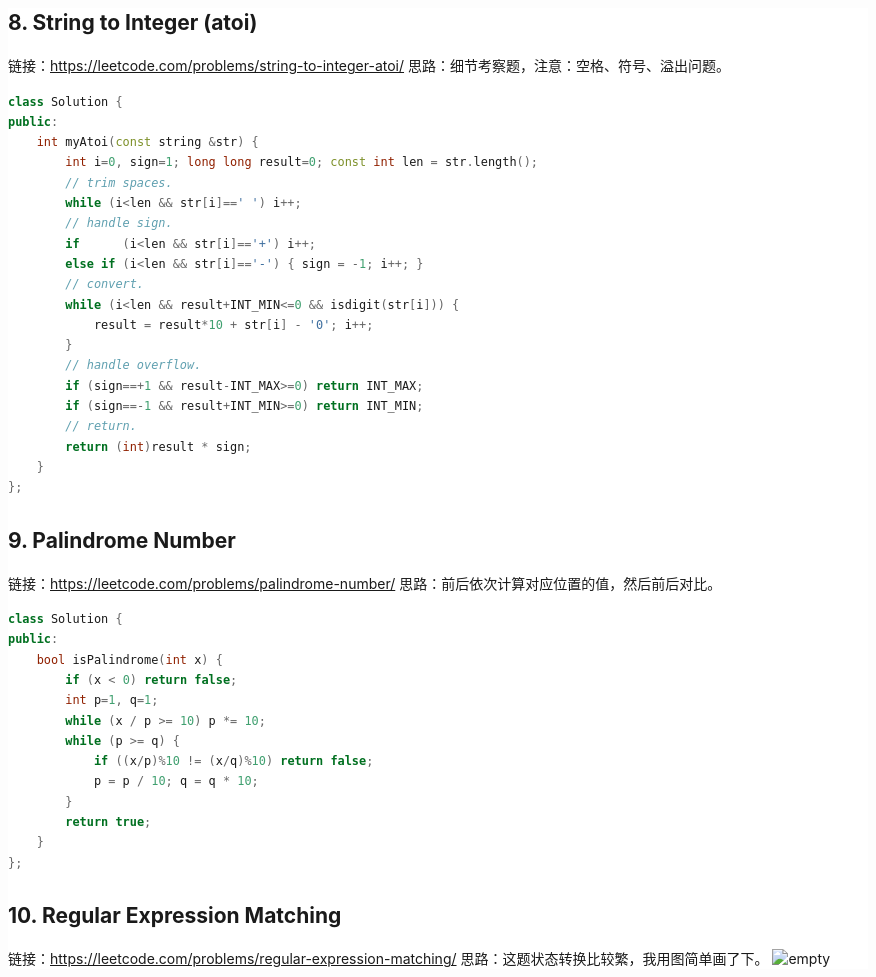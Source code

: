 ## 8. String to Integer (atoi)
链接：https://leetcode.com/problems/string-to-integer-atoi/
思路：细节考察题，注意：空格、符号、溢出问题。

```cpp
class Solution {
public:
    int myAtoi(const string &str) {
        int i=0, sign=1; long long result=0; const int len = str.length();
        // trim spaces.
        while (i<len && str[i]==' ') i++;
        // handle sign.
        if      (i<len && str[i]=='+') i++;
        else if (i<len && str[i]=='-') { sign = -1; i++; }
        // convert.
        while (i<len && result+INT_MIN<=0 && isdigit(str[i])) { 
            result = result*10 + str[i] - '0'; i++; 
        }
        // handle overflow.
        if (sign==+1 && result-INT_MAX>=0) return INT_MAX;
        if (sign==-1 && result+INT_MIN>=0) return INT_MIN;
        // return.
        return (int)result * sign;
    }
};
```
## 9. Palindrome Number
链接：https://leetcode.com/problems/palindrome-number/
思路：前后依次计算对应位置的值，然后前后对比。

```cpp
class Solution {
public:
    bool isPalindrome(int x) {
        if (x < 0) return false;
        int p=1, q=1;
        while (x / p >= 10) p *= 10;
        while (p >= q) {
            if ((x/p)%10 != (x/q)%10) return false;
            p = p / 10; q = q * 10;
        }
        return true;
    }
};
```
## 10. Regular Expression Matching
链接：https://leetcode.com/problems/regular-expression-matching/
思路：这题状态转换比较繁，我用图简单画了下。
![empty](leanote://file/getImage?fileId=5808e2341b6f9f2c0e000000)
